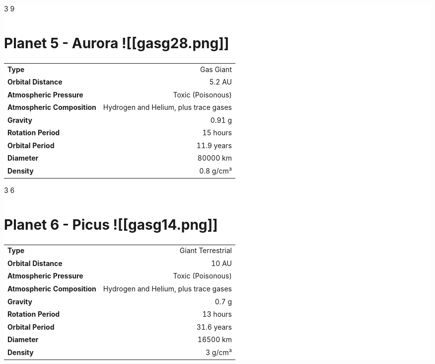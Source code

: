 

3
9



# Planet 5 - Aurora ![[gasg28.png]]
|                             |                           |
| --------------------------- | -------------------------:|
| **Type**                    |             Gas Giant |
| **Orbital Distance**        |   5.2 AU |
| **Atmospheric Pressure**    |       Toxic (Poisonous) |
| **Atmospheric Composition** |      Hydrogen and Helium, plus trace gases |
| **Gravity**                 |        0.91 g |
| **Rotation Period**         |  15 hours |
| **Orbital Period** | 11.9 years |
| **Diameter**                |      80000 km | 
| **Density**                 |    0.8 g/cm³ |



3
6



# Planet 6 - Picus ![[gasg14.png]]
|                             |                           |
| --------------------------- | -------------------------:|
| **Type**                    |             Giant Terrestrial |
| **Orbital Distance**        |   10 AU |
| **Atmospheric Pressure**    |       Toxic (Poisonous) |
| **Atmospheric Composition** |      Hydrogen and Helium, plus trace gases |
| **Gravity**                 |        0.7 g |
| **Rotation Period**         |  13 hours |
| **Orbital Period** | 31.6 years |
| **Diameter**                |      16500 km | 
| **Density**                 |    3 g/cm³ |


